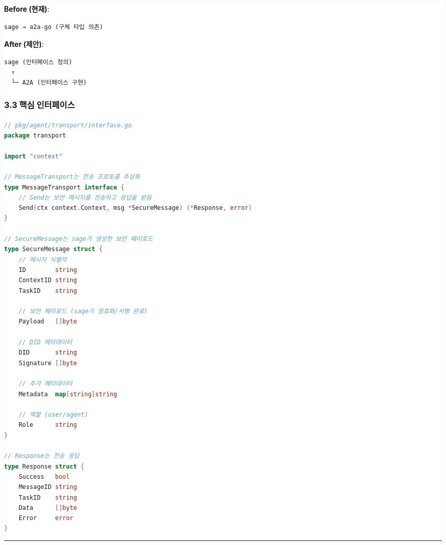 **Before (현재)**:

```
sage → a2a-go (구체 타입 의존) 
```

**After (제안)**:

```
sage (인터페이스 정의)
  ↑
  └─ A2A (인터페이스 구현) 
```

### 3.3 핵심 인터페이스

```go
// pkg/agent/transport/interface.go
package transport

import "context"

// MessageTransport는 전송 프로토콜 추상화
type MessageTransport interface {
    // Send는 보안 메시지를 전송하고 응답을 받음
    Send(ctx context.Context, msg *SecureMessage) (*Response, error)
}

// SecureMessage는 sage가 생성한 보안 페이로드
type SecureMessage struct {
    // 메시지 식별자
    ID        string
    ContextID string
    TaskID    string

    // 보안 페이로드 (sage가 암호화/서명 완료)
    Payload   []byte

    // DID 메타데이터
    DID       string
    Signature []byte

    // 추가 메타데이터
    Metadata  map[string]string

    // 역할 (user/agent)
    Role      string
}

// Response는 전송 응답
type Response struct {
    Success   bool
    MessageID string
    TaskID    string
    Data      []byte
    Error     error
}
```

---